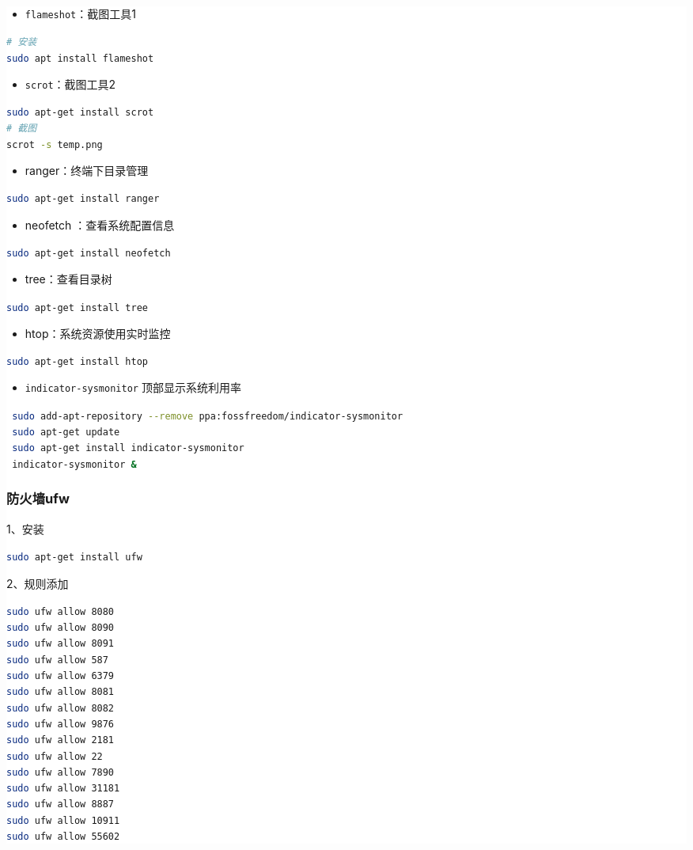 + `flameshot`：截图工具1

```bash
# 安装
sudo apt install flameshot
```

+ `scrot`：截图工具2

```bash
sudo apt-get install scrot
# 截图
scrot -s temp.png
```


+ ranger：终端下目录管理

```bash
sudo apt-get install ranger
```

+ neofetch ：查看系统配置信息

```bash
sudo apt-get install neofetch
```

+ tree：查看目录树

```bash
sudo apt-get install tree
```

+ htop：系统资源使用实时监控

```bash
sudo apt-get install htop
```

+ `indicator-sysmonitor` 顶部显示系统利用率

```bash
 sudo add-apt-repository --remove ppa:fossfreedom/indicator-sysmonitor
 sudo apt-get update
 sudo apt-get install indicator-sysmonitor
 indicator-sysmonitor &
```

### 防火墙ufw

1、安装

```bash
sudo apt-get install ufw
```

2、规则添加

```bash
sudo ufw allow 8080
sudo ufw allow 8090
sudo ufw allow 8091
sudo ufw allow 587
sudo ufw allow 6379
sudo ufw allow 8081
sudo ufw allow 8082
sudo ufw allow 9876
sudo ufw allow 2181
sudo ufw allow 22
sudo ufw allow 7890
sudo ufw allow 31181
sudo ufw allow 8887
sudo ufw allow 10911
sudo ufw allow 55602
```